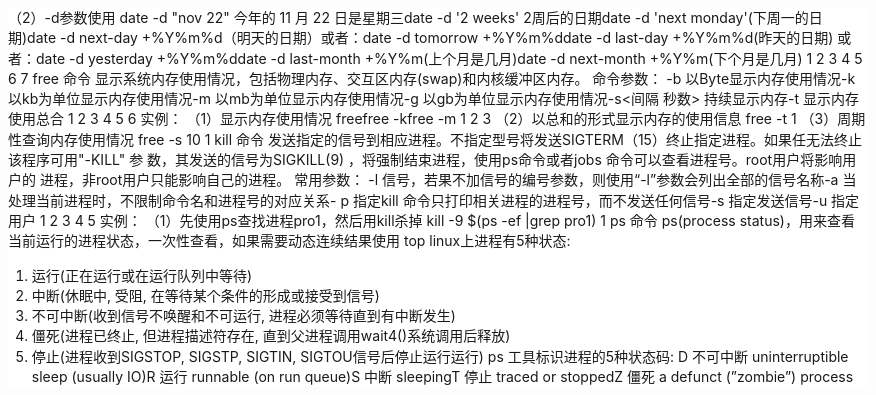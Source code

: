 （2）-d参数使用
date -d &quot;nov 22&quot;  今年的 11 月 22 日是星期三date -d '2 weeks' 2周后的日期date -d 'next monday'(下周一的日期)date -d next-day
+%Y%m%d（明天的日期）或者：date -d tomorrow +%Y%m%ddate -d last-day +%Y%m%d(昨天的日期) 或者：date -d
yesterday +%Y%m%ddate -d last-month +%Y%m(上个月是几月)date -d next-month +%Y%m(下个月是几月)
1
2
3
4
5
6
7
free 命令
显示系统内存使用情况，包括物理内存、交互区内存(swap)和内核缓冲区内存。
命令参数：
-b 以Byte显示内存使用情况-k 以kb为单位显示内存使用情况-m 以mb为单位显示内存使用情况-g 以gb为单位显示内存使用情况-s&lt;间隔
秒数&gt; 持续显示内存-t 显示内存使用总合
1
2
3
4
5
6
实例：
（1）显示内存使用情况
freefree -kfree -m
1
2
3
（2）以总和的形式显示内存的使用信息
free -t
1
（3）周期性查询内存使用情况
free -s 10
1
kill 命令
发送指定的信号到相应进程。不指定型号将发送SIGTERM（15）终止指定进程。如果任无法终止该程序可用&quot;-KILL&quot; 参
数，其发送的信号为SIGKILL(9) ，将强制结束进程，使用ps命令或者jobs 命令可以查看进程号。root用户将影响用户的
进程，非root用户只能影响自己的进程。
常用参数：
-l  信号，若果不加信号的编号参数，则使用“-l”参数会列出全部的信号名称-a  当处理当前进程时，不限制命令名和进程号的对应关系-
p  指定kill 命令只打印相关进程的进程号，而不发送任何信号-s  指定发送信号-u  指定用户
1
2
3
4
5
实例：
（1）先使用ps查找进程pro1，然后用kill杀掉
kill -9 $(ps -ef |grep pro1)
1
ps 命令
ps(process status)，用来查看当前运行的进程状态，一次性查看，如果需要动态连续结果使用 top
linux上进程有5种状态:</p>
<ol>
<li>运行(正在运行或在运行队列中等待)</li>
<li>中断(休眠中, 受阻, 在等待某个条件的形成或接受到信号)</li>
<li>不可中断(收到信号不唤醒和不可运行, 进程必须等待直到有中断发生)</li>
<li>僵死(进程已终止, 但进程描述符存在, 直到父进程调用wait4()系统调用后释放)</li>
<li>停止(进程收到SIGSTOP, SIGSTP, SIGTIN, SIGTOU信号后停止运行运行)
ps 工具标识进程的5种状态码:
D 不可中断 uninterruptible sleep (usually IO)R 运行 runnable (on run queue)S 中断 sleepingT 停止 traced or stoppedZ 僵死 a
defunct (”zombie”) process